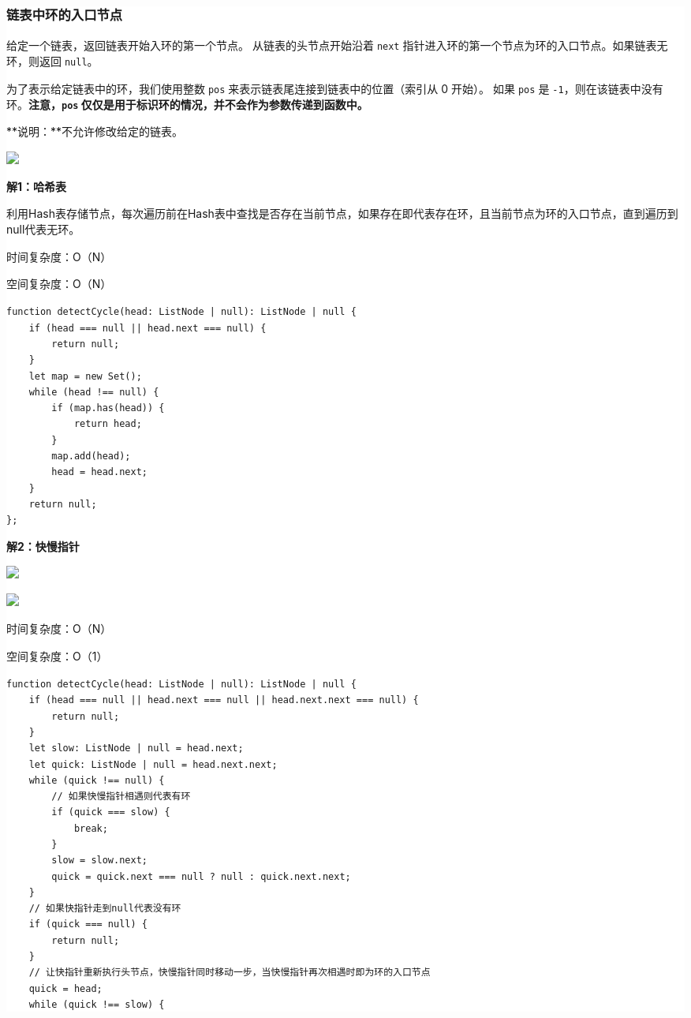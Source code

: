 ### 链表中环的入口节点

给定一个链表，返回链表开始入环的第一个节点。 从链表的头节点开始沿着 `next` 指针进入环的第一个节点为环的入口节点。如果链表无环，则返回 `null`。

为了表示给定链表中的环，我们使用整数 `pos` 来表示链表尾连接到链表中的位置（索引从 0 开始）。 如果 `pos` 是 `-1`，则在该链表中没有环。**注意，`pos` 仅仅是用于标识环的情况，并不会作为参数传递到函数中。**

**说明：**不允许修改给定的链表。

![](D:\Fuser\Course\算法\笔记\image\day5-1.png)

**解1：哈希表**

利用Hash表存储节点，每次遍历前在Hash表中查找是否存在当前节点，如果存在即代表存在环，且当前节点为环的入口节点，直到遍历到null代表无环。

时间复杂度：O（N）

空间复杂度：O（N）

```tsx
function detectCycle(head: ListNode | null): ListNode | null {
    if (head === null || head.next === null) {
        return null;
    }
    let map = new Set();
    while (head !== null) {
        if (map.has(head)) {
            return head;
        }
        map.add(head);
        head = head.next;
    }
    return null;
};
```

**解2：快慢指针**

![](D:\Fuser\Course\算法\笔记\image\day5-2.png)

![](D:\Fuser\Course\算法\笔记\image\day5-3.png)

时间复杂度：O（N）

空间复杂度：O（1）

```tsx
function detectCycle(head: ListNode | null): ListNode | null {
    if (head === null || head.next === null || head.next.next === null) {
        return null;
    }
    let slow: ListNode | null = head.next;
    let quick: ListNode | null = head.next.next;
    while (quick !== null) {
        // 如果快慢指针相遇则代表有环
        if (quick === slow) {
            break;
        }
        slow = slow.next;
        quick = quick.next === null ? null : quick.next.next;
    }
    // 如果快指针走到null代表没有环
    if (quick === null) {
        return null;
    }
    // 让快指针重新执行头节点，快慢指针同时移动一步，当快慢指针再次相遇时即为环的入口节点
    quick = head;
    while (quick !== slow) {
```